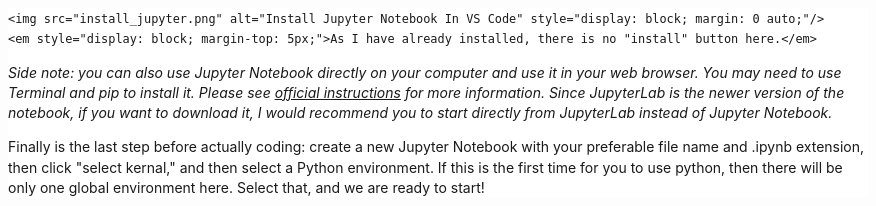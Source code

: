     <img src="install_jupyter.png" alt="Install Jupyter Notebook In VS Code" style="display: block; margin: 0 auto;"/>
    <em style="display: block; margin-top: 5px;">As I have already installed, there is no "install" button here.</em>
</p>

_Side note: you can also use Jupyter Notebook directly on your computer and use it in your web browser. You may need to use Terminal and pip to install it. Please see [official instructions](https://jupyter.org/install) for more information. Since JupyterLab is the newer version of the notebook, if you want to download it, I would recommend you to start directly from JupyterLab instead of Jupyter Notebook._

Finally is the last step before actually coding: create a new Jupyter Notebook with your preferable file name and .ipynb extension, then click "select kernal," and then select a Python environment. If this is the first time for you to use python, then there will be only one global environment here. Select that, and we are ready to start!
